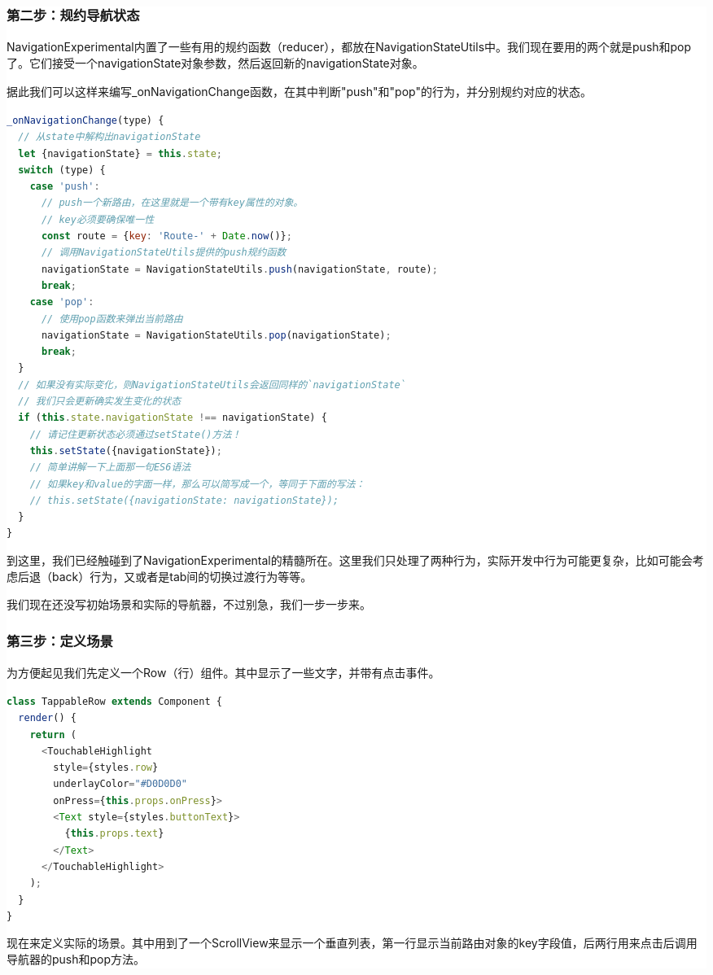 ### 第二步：规约导航状态

NavigationExperimental内置了一些有用的规约函数（reducer），都放在NavigationStateUtils中。我们现在要用的两个就是push和pop了。它们接受一个navigationState对象参数，然后返回新的navigationState对象。

据此我们可以这样来编写_onNavigationChange函数，在其中判断"push"和"pop"的行为，并分别规约对应的状态。

```js
_onNavigationChange(type) {
  // 从state中解构出navigationState
  let {navigationState} = this.state;
  switch (type) {
    case 'push':
      // push一个新路由，在这里就是一个带有key属性的对象。
      // key必须要确保唯一性
      const route = {key: 'Route-' + Date.now()};
      // 调用NavigationStateUtils提供的push规约函数
      navigationState = NavigationStateUtils.push(navigationState, route);
      break;
    case 'pop':
      // 使用pop函数来弹出当前路由
      navigationState = NavigationStateUtils.pop(navigationState);
      break;
  }
  // 如果没有实际变化，则NavigationStateUtils会返回同样的`navigationState`
  // 我们只会更新确实发生变化的状态
  if (this.state.navigationState !== navigationState) {
    // 请记住更新状态必须通过setState()方法！
    this.setState({navigationState});
    // 简单讲解一下上面那一句ES6语法
    // 如果key和value的字面一样，那么可以简写成一个，等同于下面的写法：
    // this.setState({navigationState: navigationState});
  }
}
```
到这里，我们已经触碰到了NavigationExperimental的精髓所在。这里我们只处理了两种行为，实际开发中行为可能更复杂，比如可能会考虑后退（back）行为，又或者是tab间的切换过渡行为等等。

我们现在还没写初始场景和实际的导航器，不过别急，我们一步一步来。

### 第三步：定义场景

为方便起见我们先定义一个Row（行）组件。其中显示了一些文字，并带有点击事件。

```js
class TappableRow extends Component {
  render() {
    return (
      <TouchableHighlight
        style={styles.row}
        underlayColor="#D0D0D0"
        onPress={this.props.onPress}>
        <Text style={styles.buttonText}>
          {this.props.text}
        </Text>
      </TouchableHighlight>
    );
  }
}
```
现在来定义实际的场景。其中用到了一个ScrollView来显示一个垂直列表，第一行显示当前路由对象的key字段值，后两行用来点击后调用导航器的push和pop方法。

